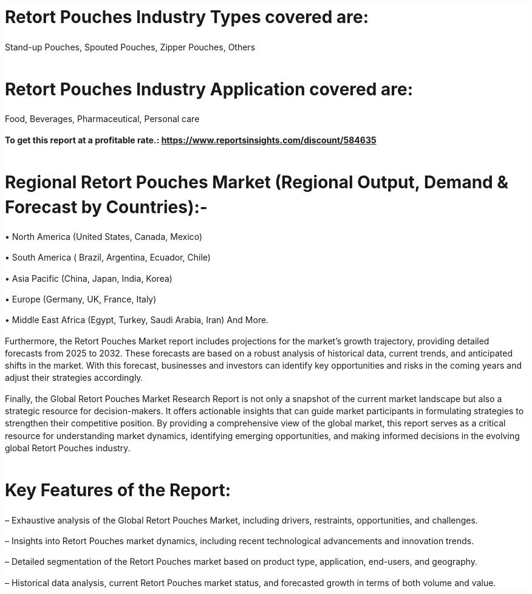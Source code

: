 # <strong>Retort Pouches Industry Types covered are:</strong>

Stand-up Pouches, Spouted Pouches, Zipper Pouches, Others

# <strong>Retort Pouches Industry Application covered are:</strong>

Food, Beverages, Pharmaceutical, Personal care

<strong>To get this report at a profitable rate.: <a href=https://www.reportsinsights.com/discount/584635>https://www.reportsinsights.com/discount/584635</a></strong>

# <strong>Regional Retort Pouches Market (Regional Output, Demand &amp; Forecast by Countries):-</strong>

• North America (United States, Canada, Mexico)

• South America ( Brazil, Argentina, Ecuador, Chile)

• Asia Pacific (China, Japan, India, Korea)

• Europe (Germany, UK, France, Italy)

• Middle East Africa (Egypt, Turkey, Saudi Arabia, Iran) And More.

Furthermore, the Retort Pouches Market report includes projections for the market’s growth trajectory, providing detailed forecasts from 2025 to 2032. These forecasts are based on a robust analysis of historical data, current trends, and anticipated shifts in the market. With this forecast, businesses and investors can identify key opportunities and risks in the coming years and adjust their strategies accordingly.

Finally, the Global Retort Pouches Market Research Report is not only a snapshot of the current market landscape but also a strategic resource for decision-makers. It offers actionable insights that can guide market participants in formulating strategies to strengthen their competitive position. By providing a comprehensive view of the global market, this report serves as a critical resource for understanding market dynamics, identifying emerging opportunities, and making informed decisions in the evolving global Retort Pouches industry.

# <strong>Key Features of the Report:</strong>

– Exhaustive analysis of the Global Retort Pouches Market, including drivers, restraints, opportunities, and challenges.

– Insights into Retort Pouches market dynamics, including recent technological advancements and innovation trends.

– Detailed segmentation of the Retort Pouches market based on product type, application, end-users, and geography.

– Historical data analysis, current Retort Pouches market status, and forecasted growth in terms of both volume and value.

